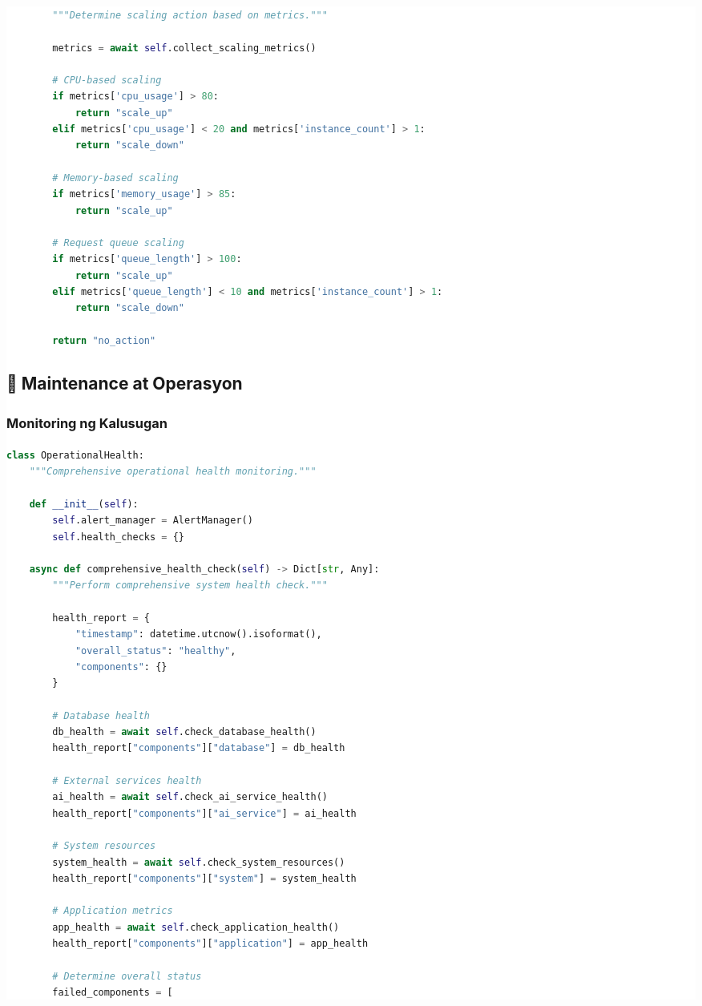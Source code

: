 ```python
        """Determine scaling action based on metrics."""
        
        metrics = await self.collect_scaling_metrics()
        
        # CPU-based scaling
        if metrics['cpu_usage'] > 80:
            return "scale_up"
        elif metrics['cpu_usage'] < 20 and metrics['instance_count'] > 1:
            return "scale_down"
        
        # Memory-based scaling
        if metrics['memory_usage'] > 85:
            return "scale_up"
        
        # Request queue scaling
        if metrics['queue_length'] > 100:
            return "scale_up"
        elif metrics['queue_length'] < 10 and metrics['instance_count'] > 1:
            return "scale_down"
        
        return "no_action"
```
  

## 🔧 Maintenance at Operasyon

### Monitoring ng Kalusugan

```python
class OperationalHealth:
    """Comprehensive operational health monitoring."""
    
    def __init__(self):
        self.alert_manager = AlertManager()
        self.health_checks = {}
        
    async def comprehensive_health_check(self) -> Dict[str, Any]:
        """Perform comprehensive system health check."""
        
        health_report = {
            "timestamp": datetime.utcnow().isoformat(),
            "overall_status": "healthy",
            "components": {}
        }
        
        # Database health
        db_health = await self.check_database_health()
        health_report["components"]["database"] = db_health
        
        # External services health
        ai_health = await self.check_ai_service_health()
        health_report["components"]["ai_service"] = ai_health
        
        # System resources
        system_health = await self.check_system_resources()
        health_report["components"]["system"] = system_health
        
        # Application metrics
        app_health = await self.check_application_health()
        health_report["components"]["application"] = app_health
        
        # Determine overall status
        failed_components = [
```